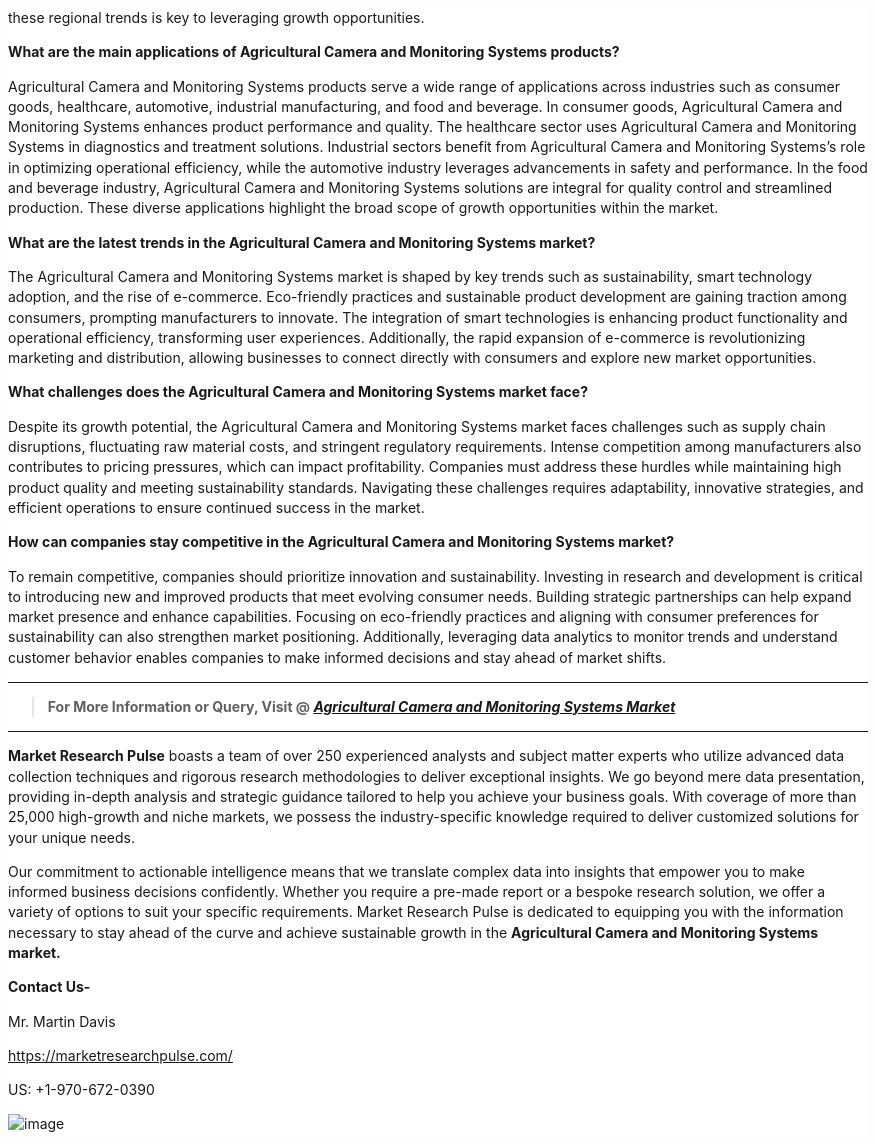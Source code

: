 these regional trends is key to leveraging growth opportunities.</p><p><strong>What are the main applications of Agricultural Camera and Monitoring Systems products?</strong></p><p>Agricultural Camera and Monitoring Systems products serve a wide range of applications across industries such as consumer goods, healthcare, automotive, industrial manufacturing, and food and beverage. In consumer goods, Agricultural Camera and Monitoring Systems enhances product performance and quality. The healthcare sector uses Agricultural Camera and Monitoring Systems in diagnostics and treatment solutions. Industrial sectors benefit from Agricultural Camera and Monitoring Systems&rsquo;s role in optimizing operational efficiency, while the automotive industry leverages advancements in safety and performance. In the food and beverage industry, Agricultural Camera and Monitoring Systems solutions are integral for quality control and streamlined production. These diverse applications highlight the broad scope of growth opportunities within the market.</p><p><strong>What are the latest trends in the Agricultural Camera and Monitoring Systems market?</strong></p><p>The Agricultural Camera and Monitoring Systems market is shaped by key trends such as sustainability, smart technology adoption, and the rise of e-commerce. Eco-friendly practices and sustainable product development are gaining traction among consumers, prompting manufacturers to innovate. The integration of smart technologies is enhancing product functionality and operational efficiency, transforming user experiences. Additionally, the rapid expansion of e-commerce is revolutionizing marketing and distribution, allowing businesses to connect directly with consumers and explore new market opportunities.</p><p><strong>What challenges does the Agricultural Camera and Monitoring Systems market face?</strong></p><p>Despite its growth potential, the Agricultural Camera and Monitoring Systems market faces challenges such as supply chain disruptions, fluctuating raw material costs, and stringent regulatory requirements. Intense competition among manufacturers also contributes to pricing pressures, which can impact profitability. Companies must address these hurdles while maintaining high product quality and meeting sustainability standards. Navigating these challenges requires adaptability, innovative strategies, and efficient operations to ensure continued success in the market.</p><p><strong>How can companies stay competitive in the Agricultural Camera and Monitoring Systems market?</strong></p><p>To remain competitive, companies should prioritize innovation and sustainability. Investing in research and development is critical to introducing new and improved products that meet evolving consumer needs. Building strategic partnerships can help expand market presence and enhance capabilities. Focusing on eco-friendly practices and aligning with consumer preferences for sustainability can also strengthen market positioning. Additionally, leveraging data analytics to monitor trends and understand customer behavior enables companies to make informed decisions and stay ahead of market shifts.</p><hr /><blockquote><p><strong>For More Information or Query, Visit @&nbsp;<em><a href="https://marketresearchpulse.com/report/83937/agricultural-camera-and-monitoring-systems-market?utm_source=Linkedin&utm_medium=0112">Agricultural Camera and Monitoring Systems Market</a></em></strong></p></blockquote><hr /><p><strong>Market Research Pulse</strong> boasts a team of over 250 experienced analysts and subject matter experts who utilize advanced data collection techniques and rigorous research methodologies to deliver exceptional insights. We go beyond mere data presentation, providing in-depth analysis and strategic guidance tailored to help you achieve your business goals. With coverage of more than 25,000 high-growth and niche markets, we possess the industry-specific knowledge required to deliver customized solutions for your unique needs.</p><p>Our commitment to actionable intelligence means that we translate complex data into insights that empower you to make informed business decisions confidently. Whether you require a pre-made report or a bespoke research solution, we offer a variety of options to suit your specific requirements. Market Research Pulse is dedicated to equipping you with the information necessary to stay ahead of the curve and achieve sustainable growth in the <strong>Agricultural Camera and Monitoring Systems market.</strong></p><p><strong>Contact Us-</strong></p><p>Mr. Martin Davis</p><p>https://marketresearchpulse.com/</p><p>US: +1-970-672-0390</p>
![image](https://github.com/user-attachments/assets/c5638a13-76b9-495c-b8e8-74ac20928fc7)
